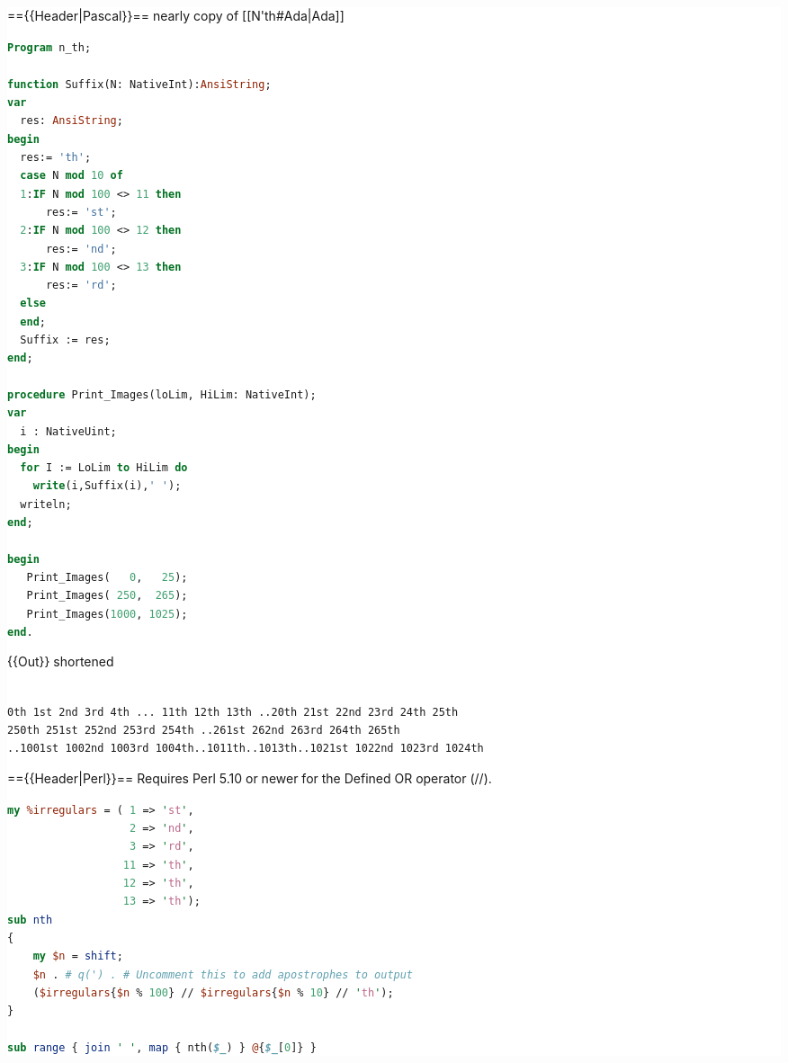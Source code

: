 =={{Header|Pascal}}==
nearly copy of [[N'th#Ada|Ada]]

```pascal
Program n_th;

function Suffix(N: NativeInt):AnsiString;
var
  res: AnsiString;
begin
  res:= 'th';
  case N mod 10 of
  1:IF N mod 100 <> 11 then
      res:= 'st';
  2:IF N mod 100 <> 12 then
      res:= 'nd';
  3:IF N mod 100 <> 13 then
      res:= 'rd';
  else
  end;
  Suffix := res;
end;

procedure Print_Images(loLim, HiLim: NativeInt);
var
  i : NativeUint;
begin
  for I := LoLim to HiLim do
    write(i,Suffix(i),' ');
  writeln;
end;

begin
   Print_Images(   0,   25);
   Print_Images( 250,  265);
   Print_Images(1000, 1025);
end.
```

{{Out}} shortened

```txt

0th 1st 2nd 3rd 4th ... 11th 12th 13th ..20th 21st 22nd 23rd 24th 25th
250th 251st 252nd 253rd 254th ..261st 262nd 263rd 264th 265th
..1001st 1002nd 1003rd 1004th..1011th..1013th..1021st 1022nd 1023rd 1024th

```

=={{Header|Perl}}==
Requires Perl 5.10 or newer for the Defined OR operator (//).

```perl
my %irregulars = ( 1 => 'st',
                   2 => 'nd',
                   3 => 'rd',
                  11 => 'th',
                  12 => 'th',
                  13 => 'th');
sub nth
{
    my $n = shift;
    $n . # q(') . # Uncomment this to add apostrophes to output
    ($irregulars{$n % 100} // $irregulars{$n % 10} // 'th');
}

sub range { join ' ', map { nth($_) } @{$_[0]} }
```